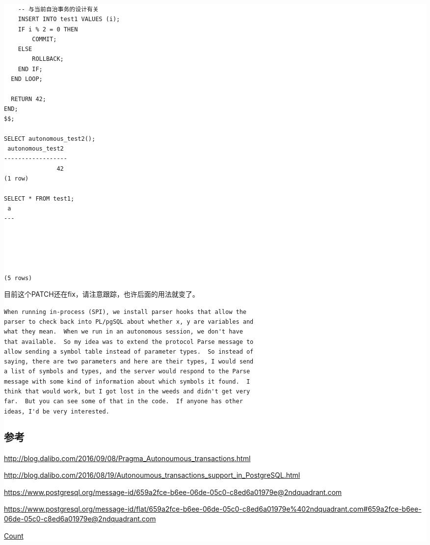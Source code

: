 ```
    -- 与当前自治事务的设计有关
    INSERT INTO test1 VALUES (i);
    IF i % 2 = 0 THEN
        COMMIT;
    ELSE
        ROLLBACK;
    END IF;
  END LOOP;

  RETURN 42;
END;
$$;

SELECT autonomous_test2();
 autonomous_test2 
------------------
               42
(1 row)

SELECT * FROM test1;
 a
---
  
  
  
  
  
(5 rows)
```
  
目前这个PATCH还在fix，请注意跟踪，也许后面的用法就变了。  
  
```
When running in-process (SPI), we install parser hooks that allow the
parser to check back into PL/pgSQL about whether x, y are variables and
what they mean.  When we run in an autonomous session, we don't have
that available.  So my idea was to extend the protocol Parse message to
allow sending a symbol table instead of parameter types.  So instead of
saying, there are two parameters and here are their types, I would send
a list of symbols and types, and the server would respond to the Parse
message with some kind of information about which symbols it found.  I
think that would work, but I got lost in the weeds and didn't get very
far.  But you can see some of that in the code.  If anyone has other
ideas, I'd be very interested.
```
  
## 参考
http://blog.dalibo.com/2016/09/08/Pragma_Autonoumous_transactions.html  
  
http://blog.dalibo.com/2016/08/19/Autonoumous_transactions_support_in_PostgreSQL.html  
  
https://www.postgresql.org/message-id/659a2fce-b6ee-06de-05c0-c8ed6a01979e@2ndquadrant.com  
     
https://www.postgresql.org/message-id/flat/659a2fce-b6ee-06de-05c0-c8ed6a01979e%402ndquadrant.com#659a2fce-b6ee-06de-05c0-c8ed6a01979e@2ndquadrant.com  
          
[Count](http://info.flagcounter.com/h9V1)            
        
